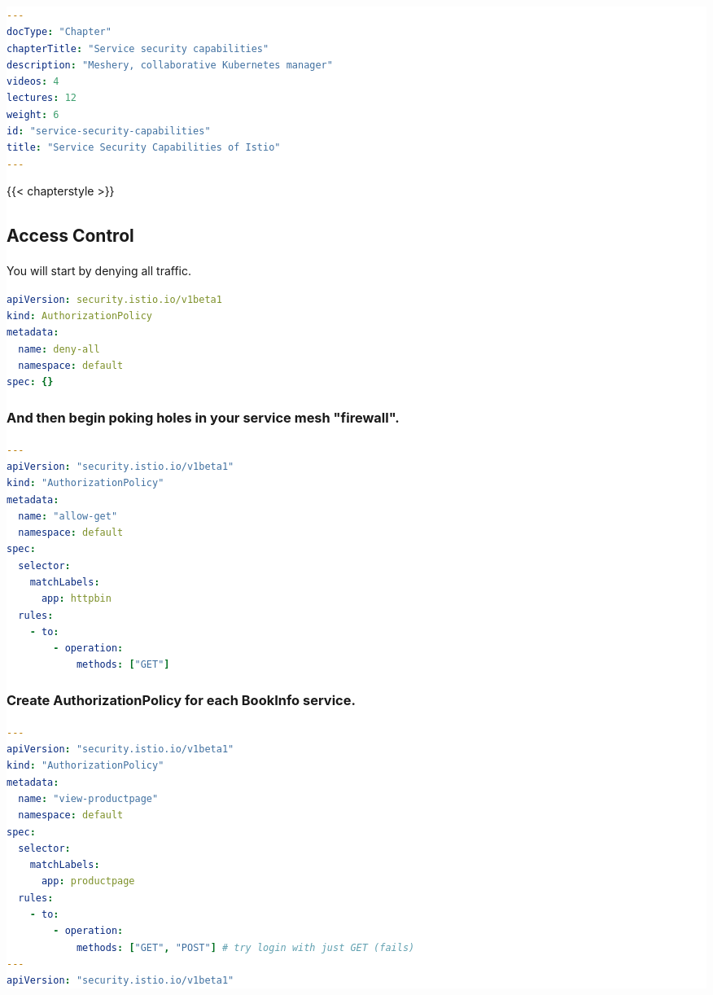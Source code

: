 ```yaml
---
docType: "Chapter"
chapterTitle: "Service security capabilities"
description: "Meshery, collaborative Kubernetes manager"
videos: 4
lectures: 12
weight: 6
id: "service-security-capabilities"
title: "Service Security Capabilities of Istio"
---
```


{{< chapterstyle >}}

<h2 class="chapter-sub-heading">Access Control</h2>

You will start by denying all traffic.

```yaml
apiVersion: security.istio.io/v1beta1
kind: AuthorizationPolicy
metadata:
  name: deny-all
  namespace: default
spec: {}
```

<h3 class="chapter-sub-heading">
  And then begin poking holes in your service mesh "firewall".
</h3>

```yaml
---
apiVersion: "security.istio.io/v1beta1"
kind: "AuthorizationPolicy"
metadata:
  name: "allow-get"
  namespace: default
spec:
  selector:
    matchLabels:
      app: httpbin
  rules:
    - to:
        - operation:
            methods: ["GET"]
```

<h3 class="chapter-sub-heading">Create AuthorizationPolicy for each BookInfo service.</h3>

```yaml
---
apiVersion: "security.istio.io/v1beta1"
kind: "AuthorizationPolicy"
metadata:
  name: "view-productpage"
  namespace: default
spec:
  selector:
    matchLabels:
      app: productpage
  rules:
    - to:
        - operation:
            methods: ["GET", "POST"] # try login with just GET (fails)
---
apiVersion: "security.istio.io/v1beta1"
```